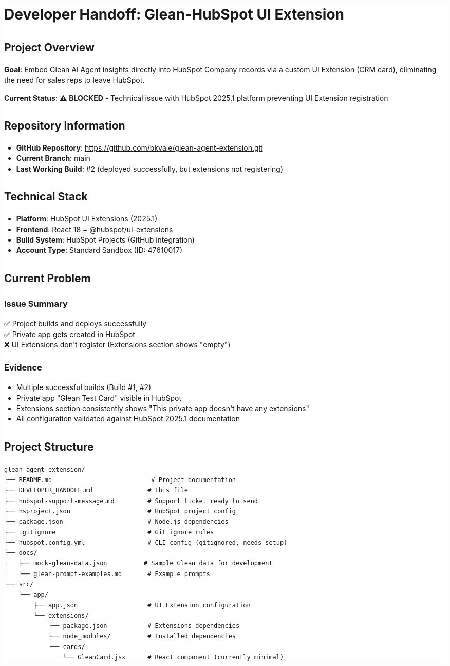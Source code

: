 # Developer Handoff: Glean-HubSpot UI Extension

## **Project Overview**

**Goal**: Embed Glean AI Agent insights directly into HubSpot Company records via a custom UI Extension (CRM card), eliminating the need for sales reps to leave HubSpot.

**Current Status**: ⚠️ **BLOCKED** - Technical issue with HubSpot 2025.1 platform preventing UI Extension registration

## **Repository Information**

- **GitHub Repository**: https://github.com/bkvale/glean-agent-extension.git
- **Current Branch**: main
- **Last Working Build**: #2 (deployed successfully, but extensions not registering)

## **Technical Stack**

- **Platform**: HubSpot UI Extensions (2025.1)
- **Frontend**: React 18 + @hubspot/ui-extensions
- **Build System**: HubSpot Projects (GitHub integration)
- **Account Type**: Standard Sandbox (ID: 47610017)

## **Current Problem**

### **Issue Summary**
✅ Project builds and deploys successfully  
✅ Private app gets created in HubSpot  
❌ UI Extensions don't register (Extensions section shows "empty")

### **Evidence**
- Multiple successful builds (Build #1, #2)
- Private app "Glean Test Card" visible in HubSpot
- Extensions section consistently shows "This private app doesn't have any extensions"
- All configuration validated against HubSpot 2025.1 documentation

## **Project Structure**

```
glean-agent-extension/
├── README.md                           # Project documentation
├── DEVELOPER_HANDOFF.md               # This file
├── hubspot-support-message.md         # Support ticket ready to send
├── hsproject.json                     # HubSpot project config
├── package.json                       # Node.js dependencies
├── .gitignore                         # Git ignore rules
├── hubspot.config.yml                 # CLI config (gitignored, needs setup)
├── docs/
│   ├── mock-glean-data.json          # Sample Glean data for development
│   └── glean-prompt-examples.md       # Example prompts
└── src/
    └── app/
        ├── app.json                   # UI Extension configuration
        └── extensions/
            ├── package.json           # Extensions dependencies
            ├── node_modules/          # Installed dependencies
            └── cards/
                └── GleanCard.jsx      # React component (currently minimal)
```
